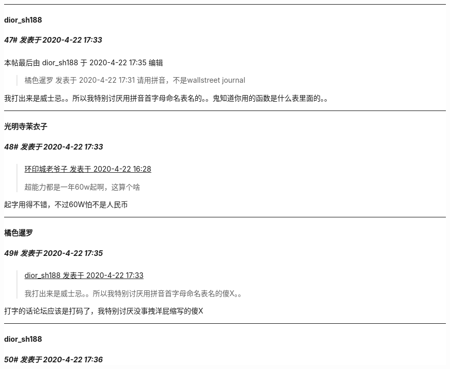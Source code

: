 





-----

####  dior_sh188  
##### 47#       发表于 2020-4-22 17:33



 本帖最后由 dior_sh188 于 2020-4-22 17:35 编辑 
<blockquote>橘色暹罗 发表于 2020-4-22 17:31
请用拼音，不是wallstreet journal</blockquote>

我打出来是威士忌。。所以我特别讨厌用拼音首字母命名表名的。。鬼知道你用的函数是什么表里面的。。







-----

####  光明寺茉衣子  
##### 48#       发表于 2020-4-22 17:33



<blockquote><a href="httphttps://bbs.saraba1st.com/2b/forum.php?mod=redirect&amp;goto=findpost&amp;pid=47165257&amp;ptid=1925527" target="_blank">环印城老爷子 发表于 2020-4-22 16:28</a>

超能力都是一年60w起啊，这算个啥</blockquote>
起字用得不错，不过60W怕不是人民币







-----

####  橘色暹罗  
##### 49#       发表于 2020-4-22 17:35



<blockquote><a href="httphttps://bbs.saraba1st.com/2b/forum.php?mod=redirect&amp;goto=findpost&amp;pid=47166055&amp;ptid=1925527" target="_blank">dior_sh188 发表于 2020-4-22 17:33</a>

我打出来是威士忌。。所以我特别讨厌用拼音首字母命名表名的傻X。。</blockquote>
打字的话论坛应该是打码了，我特别讨厌没事拽洋屁缩写的傻X







-----

####  dior_sh188  
##### 50#       发表于 2020-4-22 17:36
